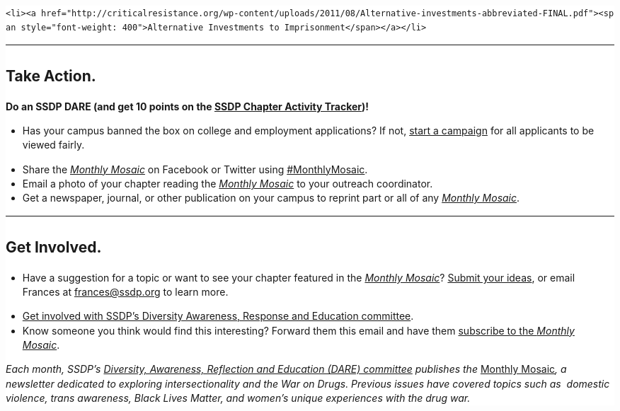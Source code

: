  	<li><a href="http://criticalresistance.org/wp-content/uploads/2011/08/Alternative-investments-abbreviated-FINAL.pdf"><span style="font-weight: 400">Alternative Investments to Imprisonment</span></a></li>
</ul>

<hr />

<h2><b>Take Action.</b></h2>
<b>Do an SSDP DARE (and get 10 points on the </b><a href="http://www.cat.ssdp.org"><b>SSDP Chapter Activity Tracker</b></a><b>)!</b>
<ul>
 	<li style="font-weight: 400"><span style="font-weight: 400">Has your campus banned the box on college and employment applications? If not, </span><a href="http://bantheboxcampaign.org/"><span style="font-weight: 400">start a campaign</span></a><span style="font-weight: 400"> for all applicants to be viewed fairly.</span></li>
</ul>
<ul>
 	<li style="font-weight: 400"><span style="font-weight: 400">Share the </span><a href="http://ssdp.org/news/blog/tag/monthly-mosaic/"><i><span style="font-weight: 400">Monthly Mosaic</span></i></a><span style="font-weight: 400"> on Facebook or Twitter using </span><a href="https://twitter.com/search?f=tweets&amp;vertical=default&amp;q=%23MonthlyMosaic&amp;src=typd"><span style="font-weight: 400">#MonthlyMosaic</span></a><span style="font-weight: 400">.</span></li>
 	<li style="font-weight: 400"><span style="font-weight: 400">Email a photo of your chapter reading the </span><a href="http://ssdp.org/news/blog/tag/monthly-mosaic/"><i><span style="font-weight: 400">Monthly Mosaic</span></i></a> <span style="font-weight: 400">to your outreach coordinator.</span></li>
 	<li style="font-weight: 400"><span style="font-weight: 400">Get a newspaper, journal, or other publication on your campus to reprint part or all of any </span><a href="http://ssdp.org/news/blog/tag/monthly-mosaic/"><i><span style="font-weight: 400">Monthly Mosaic</span></i></a><span style="font-weight: 400">.</span></li>
</ul>

<hr />

<h2><b>Get Involved. </b></h2>
<ul>
 	<li style="font-weight: 400"><span style="font-weight: 400">Have a suggestion for a topic or want to see your chapter featured in the </span><a href="http://ssdp.org/news/blog/tag/monthly-mosaic/"><i><span style="font-weight: 400">Monthly Mosaic</span></i></a><span style="font-weight: 400">? </span><a href="http://goo.gl/forms/Y4ngBWI2kc"><span style="font-weight: 400">Submit your ideas</span></a><span style="font-weight: 400">, or email Frances at </span><a href="mailto:frances@ssdp.org"><span style="font-weight: 400">frances@ssdp.org</span></a><span style="font-weight: 400"> to learn more.</span></li>
</ul>
<ul>
 	<li style="font-weight: 400"><a href="https://www.facebook.com/groups/198658483498623/"><span style="font-weight: 400">Get involved with SSDP’s Diversity Awareness, Response and Education committee</span></a><span style="font-weight: 400">.</span></li>
 	<li style="font-weight: 400"><span style="font-weight: 400">Know someone you think would find this interesting? Forward them this email and have them </span><a href="https://docs.google.com/forms/d/1Tp7chOictAu-lacPl9MWhrqF5zR91Le5wJ68wmkTtpw/viewform"><span style="font-weight: 400">subscribe to the </span><i><span style="font-weight: 400">Monthly Mosaic</span></i></a><span style="font-weight: 400">.</span></li>
</ul>
<i><span style="font-weight: 400">Each month, SSDP’s </span></i><a href="https://www.facebook.com/groups/198658483498623/"><i><span style="font-weight: 400">Diversity, Awareness, Reflection and Education (DARE) committee</span></i></a><i><span style="font-weight: 400"> publishes the </span></i><a href="http://ssdp.org/news/blog/tag/monthly-mosaic/"><span style="font-weight: 400">Monthly Mosaic</span></a><i><span style="font-weight: 400">, a newsletter dedicated to exploring intersectionality and the War on Drugs. Previous issues have covered topics such as  domestic violence, trans awareness, Black Lives Matter, and women’s unique experiences with the drug war.</span></i>
